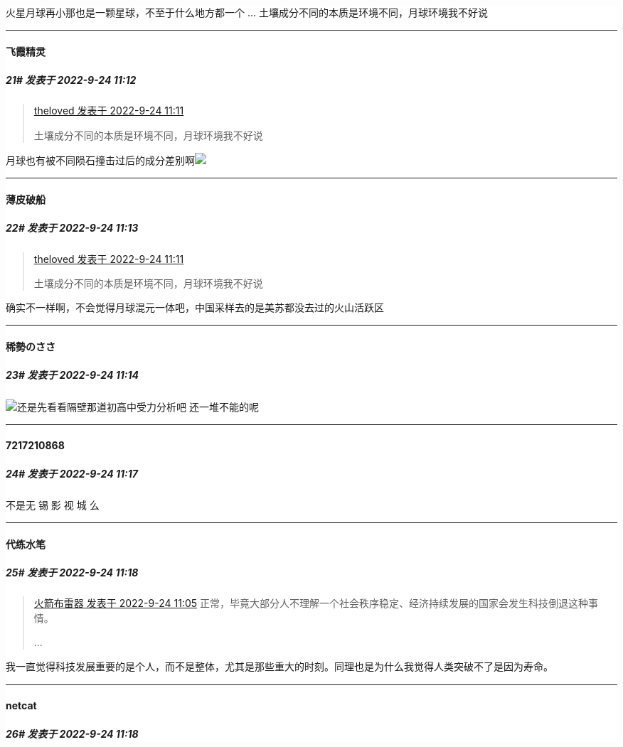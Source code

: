 火星月球再小那也是一颗星球，不至于什么地方都一个 ...</blockquote>
土壤成分不同的本质是环境不同，月球环境我不好说

*****

####  飞霞精灵  
##### 21#       发表于 2022-9-24 11:12

<blockquote><a href="httphttps://bbs.saraba1st.com/2b/forum.php?mod=redirect&amp;goto=findpost&amp;pid=57623270&amp;ptid=2096352" target="_blank">theloved 发表于 2022-9-24 11:11</a>

土壤成分不同的本质是环境不同，月球环境我不好说</blockquote>
月球也有被不同陨石撞击过后的成分差别啊<img src="https://static.saraba1st.com/image/smiley/face2017/068.png" referrerpolicy="no-referrer">

*****

####  薄皮破船  
##### 22#       发表于 2022-9-24 11:13

<blockquote><a href="httphttps://bbs.saraba1st.com/2b/forum.php?mod=redirect&amp;goto=findpost&amp;pid=57623270&amp;ptid=2096352" target="_blank">theloved 发表于 2022-9-24 11:11</a>

土壤成分不同的本质是环境不同，月球环境我不好说</blockquote>
确实不一样啊，不会觉得月球混元一体吧，中国采样去的是美苏都没去过的火山活跃区

*****

####  稀勢のささ  
##### 23#       发表于 2022-9-24 11:14

<img src="https://static.saraba1st.com/image/smiley/face2017/067.png" referrerpolicy="no-referrer">还是先看看隔壁那道初高中受力分析吧 还一堆不能的呢

*****

####  7217210868  
##### 24#       发表于 2022-9-24 11:17

不是无 锡 影 视 城 么

*****

####  代练水笔  
##### 25#       发表于 2022-9-24 11:18

<blockquote><a href="httphttps://bbs.saraba1st.com/2b/forum.php?mod=redirect&amp;goto=findpost&amp;pid=57623181&amp;ptid=2096352" target="_blank">火箭布雷器 发表于 2022-9-24 11:05</a>
正常，毕竟大部分人不理解一个社会秩序稳定、经济持续发展的国家会发生科技倒退这种事情。

 ...</blockquote>
我一直觉得科技发展重要的是个人，而不是整体，尤其是那些重大的时刻。同理也是为什么我觉得人类突破不了是因为寿命。

*****

####  netcat  
##### 26#       发表于 2022-9-24 11:18
